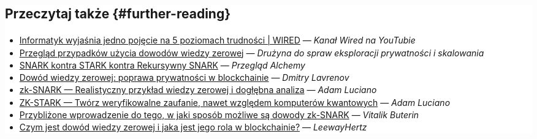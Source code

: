 ## Przeczytaj także \{#further-reading}

- [Informatyk wyjaśnia jedno pojęcie na 5 poziomach trudności | WIRED](https://www.youtube.com/watch?v=fOGdb1CTu5c) — _Kanał Wired na YouTubie_
- [Przegląd przypadków użycia dowodów wiedzy zerowej](https://appliedzkp.org/#Projects) — _Drużyna do spraw eksploracji prywatności i skalowania_
- [SNARK kontra STARK kontra Rekursywny SNARK](https://www.alchemy.com/overviews/snarks-vs-starks) — _Przegląd Alchemy_
- [Dowód wiedzy zerowej: poprawa prywatności w blockchainie](https://www.altoros.com/blog/zero-knowledge-proof-improving-privacy-for-a-blockchain/) — _Dmitry Lavrenov_
- [zk-SNARK — Realistyczny przykład wiedzy zerowej i dogłębna analiza](https://medium.com/coinmonks/zk-snarks-a-realistic-zero-knowledge-example-and-deep-dive-c5e6eaa7131c) — _Adam Luciano_
- [ZK-STARK — Twórz weryfikowalne zaufanie, nawet względem komputerów kwantowych](https://medium.com/coinmonks/zk-starks-create-verifiable-trust-even-against-quantum-computers-dd9c6a2bb13d) — _Adam Luciano_
- [Przybliżone wprowadzenie do tego, w jaki sposób możliwe są dowody zk-SNARK](https://vitalik.eth.limo/general/2021/01/26/snarks.html) — _Vitalik Buterin_
- [Czym jest dowód wiedzy zerowej i jaka jest jego rola w blockchainie?](https://www.leewayhertz.com/zero-knowledge-proof-and-blockchain/) — _LeewayHertz_
